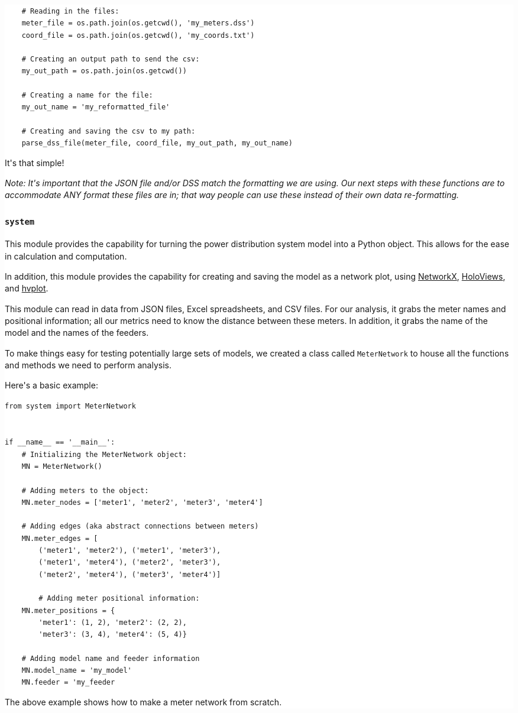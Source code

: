 ```
	# Reading in the files:
	meter_file = os.path.join(os.getcwd(), 'my_meters.dss')
	coord_file = os.path.join(os.getcwd(), 'my_coords.txt')

	# Creating an output path to send the csv:
	my_out_path = os.path.join(os.getcwd())

	# Creating a name for the file:
	my_out_name = 'my_reformatted_file'

	# Creating and saving the csv to my path:
	parse_dss_file(meter_file, coord_file, my_out_path, my_out_name)
```
It's that simple!

*Note: It's important that the JSON file and/or DSS match the formatting we are using. Our next steps with these functions are to accommodate ANY format these files are in; that way people can use these instead of their own data re-formatting.* 

### `system`
This module provides the capability for turning the power distribution system model into a Python object. This allows for the ease in calculation and computation.

In addition, this module provides the capability for creating and saving the model as a network plot, using [NetworkX](https://networkx.org/documentation/stable/index.html), [HoloViews](https://holoviews.org/), and [hvplot](https://hvplot.holoviz.org/).

This module can read in data from JSON files, Excel spreadsheets, and CSV files. For our analysis, it grabs the meter names and positional information; all our metrics need to know the distance between these meters. In addition, it grabs the name of the model and the names of the feeders.

To make things easy for testing potentially large sets of models, we created a class called `MeterNetwork` to house all the functions and methods we need to perform analysis.

Here's a basic example:
```
from system import MeterNetwork


if __name__ == '__main__':
	# Initializing the MeterNetwork object:
	MN = MeterNetwork()

	# Adding meters to the object:
	MN.meter_nodes = ['meter1', 'meter2', 'meter3', 'meter4']

	# Adding edges (aka abstract connections between meters)
	MN.meter_edges = [
		('meter1', 'meter2'), ('meter1', 'meter3'),
		('meter1', 'meter4'), ('meter2', 'meter3'),
		('meter2', 'meter4'), ('meter3', 'meter4')]

        # Adding meter positional information:
	MN.meter_positions = {
		'meter1': (1, 2), 'meter2': (2, 2),
		'meter3': (3, 4), 'meter4': (5, 4)}

	# Adding model name and feeder information
	MN.model_name = 'my_model'
	MN.feeder = 'my_feeder
```
The above example shows how to make a meter network from scratch.
